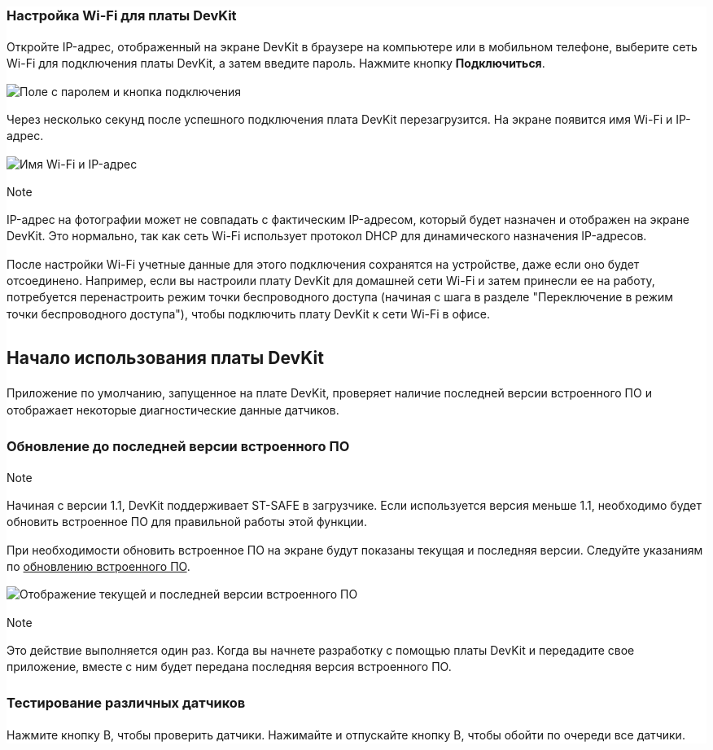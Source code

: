 ### <a name="configure-wi-fi-for-the-devkit"></a>Настройка Wi-Fi для платы DevKit

Откройте IP-адрес, отображенный на экране DevKit в браузере на компьютере или в мобильном телефоне, выберите сеть Wi-Fi для подключения платы DevKit, а затем введите пароль. Нажмите кнопку **Подключиться**.

![Поле с паролем и кнопка подключения](media/iot-hub-arduino-devkit-az3166-get-started/getting-started/wifi-portal.png)

Через несколько секунд после успешного подключения плата DevKit перезагрузится. На экране появится имя Wi-Fi и IP-адрес.

![Имя Wi-Fi и IP-адрес](media/iot-hub-arduino-devkit-az3166-get-started/getting-started/wifi-ip.jpg)

> [!NOTE] 
> IP-адрес на фотографии может не совпадать с фактическим IP-адресом, который будет назначен и отображен на экране DevKit. Это нормально, так как сеть Wi-Fi использует протокол DHCP для динамического назначения IP-адресов.

После настройки Wi-Fi учетные данные для этого подключения сохранятся на устройстве, даже если оно будет отсоединено. Например, если вы настроили плату DevKit для домашней сети Wi-Fi и затем принесли ее на работу, потребуется перенастроить режим точки беспроводного доступа (начиная с шага в разделе "Переключение в режим точки беспроводного доступа"), чтобы подключить плату DevKit к сети Wi-Fi в офисе. 

## <a name="start-using-the-devkit"></a>Начало использования платы DevKit

Приложение по умолчанию, запущенное на плате DevKit, проверяет наличие последней версии встроенного ПО и отображает некоторые диагностические данные датчиков.

### <a name="upgrade-to-the-latest-firmware"></a>Обновление до последней версии встроенного ПО

> [!NOTE] 
> Начиная с версии 1.1, DevKit поддерживает ST-SAFE в загрузчике. Если используется версия меньше 1.1, необходимо будет обновить встроенное ПО для правильной работы этой функции.

При необходимости обновить встроенное ПО на экране будут показаны текущая и последняя версии. Следуйте указаниям по [обновлению встроенного ПО](https://microsoft.github.io/azure-iot-developer-kit/docs/upgrading/).

![Отображение текущей и последней версии встроенного ПО](media/iot-hub-arduino-devkit-az3166-get-started/getting-started/firmware.jpg)

> [!NOTE] 
> Это действие выполняется один раз. Когда вы начнете разработку с помощью платы DevKit и передадите свое приложение, вместе с ним будет передана последняя версия встроенного ПО.

### <a name="test-various-sensors"></a>Тестирование различных датчиков

Нажмите кнопку B, чтобы проверить датчики. Нажимайте и отпускайте кнопку B, чтобы обойти по очереди все датчики.
